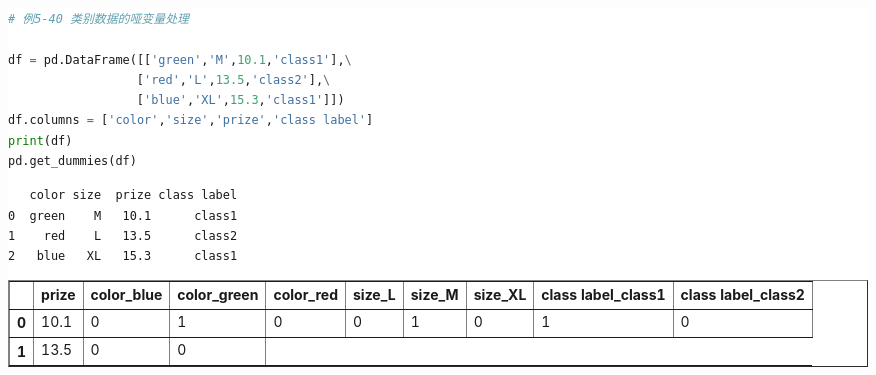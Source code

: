 
```python
# 例5-40 类别数据的哑变量处理

df = pd.DataFrame([['green','M',10.1,'class1'],\
                  ['red','L',13.5,'class2'],\
                  ['blue','XL',15.3,'class1']])
df.columns = ['color','size','prize','class label']
print(df)
pd.get_dummies(df)
```

       color size  prize class label
    0  green    M   10.1      class1
    1    red    L   13.5      class2
    2   blue   XL   15.3      class1





<div>
<style scoped>
    .dataframe tbody tr th:only-of-type {
        vertical-align: middle;
    }

    .dataframe tbody tr th {
        vertical-align: top;
    }
    
    .dataframe thead th {
        text-align: right;
    }
</style>
<table border="1" class="dataframe">
  <thead>
    <tr style="text-align: right;">
      <th></th>
      <th>prize</th>
      <th>color_blue</th>
      <th>color_green</th>
      <th>color_red</th>
      <th>size_L</th>
      <th>size_M</th>
      <th>size_XL</th>
      <th>class label_class1</th>
      <th>class label_class2</th>
    </tr>
  </thead>
  <tbody>
    <tr>
      <th>0</th>
      <td>10.1</td>
      <td>0</td>
      <td>1</td>
      <td>0</td>
      <td>0</td>
      <td>1</td>
      <td>0</td>
      <td>1</td>
      <td>0</td>
    </tr>
    <tr>
      <th>1</th>
      <td>13.5</td>
      <td>0</td>
      <td>0</td>